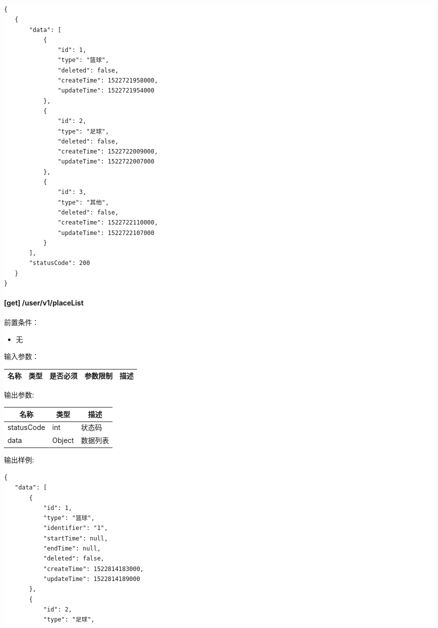  ```
{
    {
        "data": [
            {
                "id": 1,
                "type": "篮球",
                "deleted": false,
                "createTime": 1522721958000,
                "updateTime": 1522721954000
            },
            {
                "id": 2,
                "type": "足球",
                "deleted": false,
                "createTime": 1522722009000,
                "updateTime": 1522722007000
            },
            {
                "id": 3,
                "type": "其他",
                "deleted": false,
                "createTime": 1522722110000,
                "updateTime": 1522722107000
            }
        ],
        "statusCode": 200
    }
}
```

#### [get] /user/v1/placeList


 前置条件：

 * 无

 输入参数：

 名称 | 类型 | 是否必须 | 参数限制 | 描述
 --------- | ----------- | -------- | ---------- | ----------

 输出参数:

 名称 | 类型 | 描述
 --------- | ----------- | ----------
 statusCode | int | 状态码
 data | Object | 数据列表

 输出样例:

 ```
{
    "data": [
        {
            "id": 1,
            "type": "篮球",
            "identifier": "1",
            "startTime": null,
            "endTime": null,
            "deleted": false,
            "createTime": 1522814183000,
            "updateTime": 1522814189000
        },
        {
            "id": 2,
            "type": "足球",
 ```